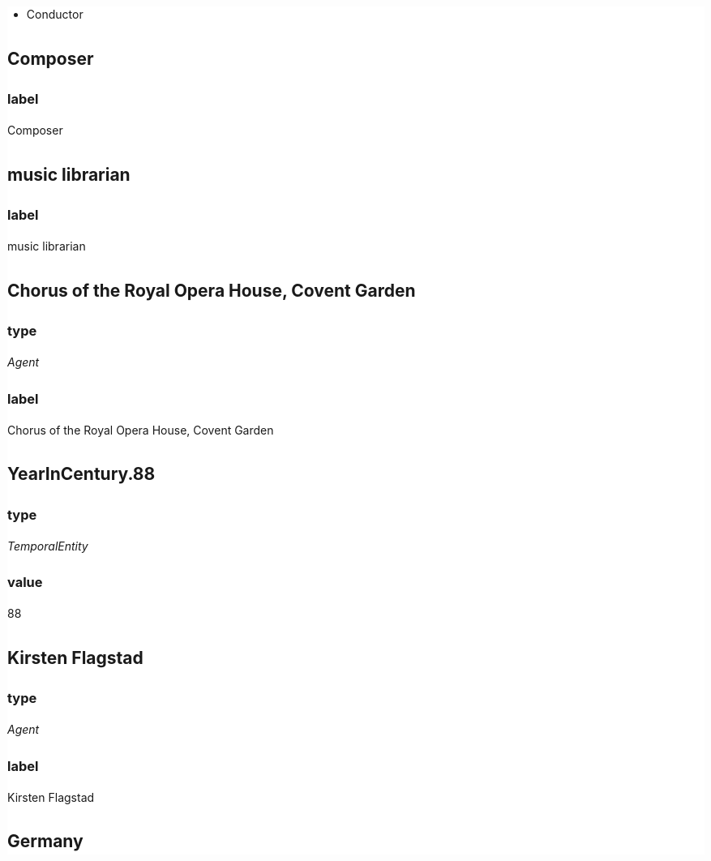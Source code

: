  - Conductor

## Composer

### label


Composer

## music librarian

### label


music librarian

## Chorus of the Royal Opera House, Covent Garden

### type


*Agent*

### label


Chorus of the Royal Opera House, Covent Garden

## YearInCentury.88

### type


*TemporalEntity*

### value


88

## Kirsten Flagstad

### type


*Agent*

### label


Kirsten Flagstad

## Germany

